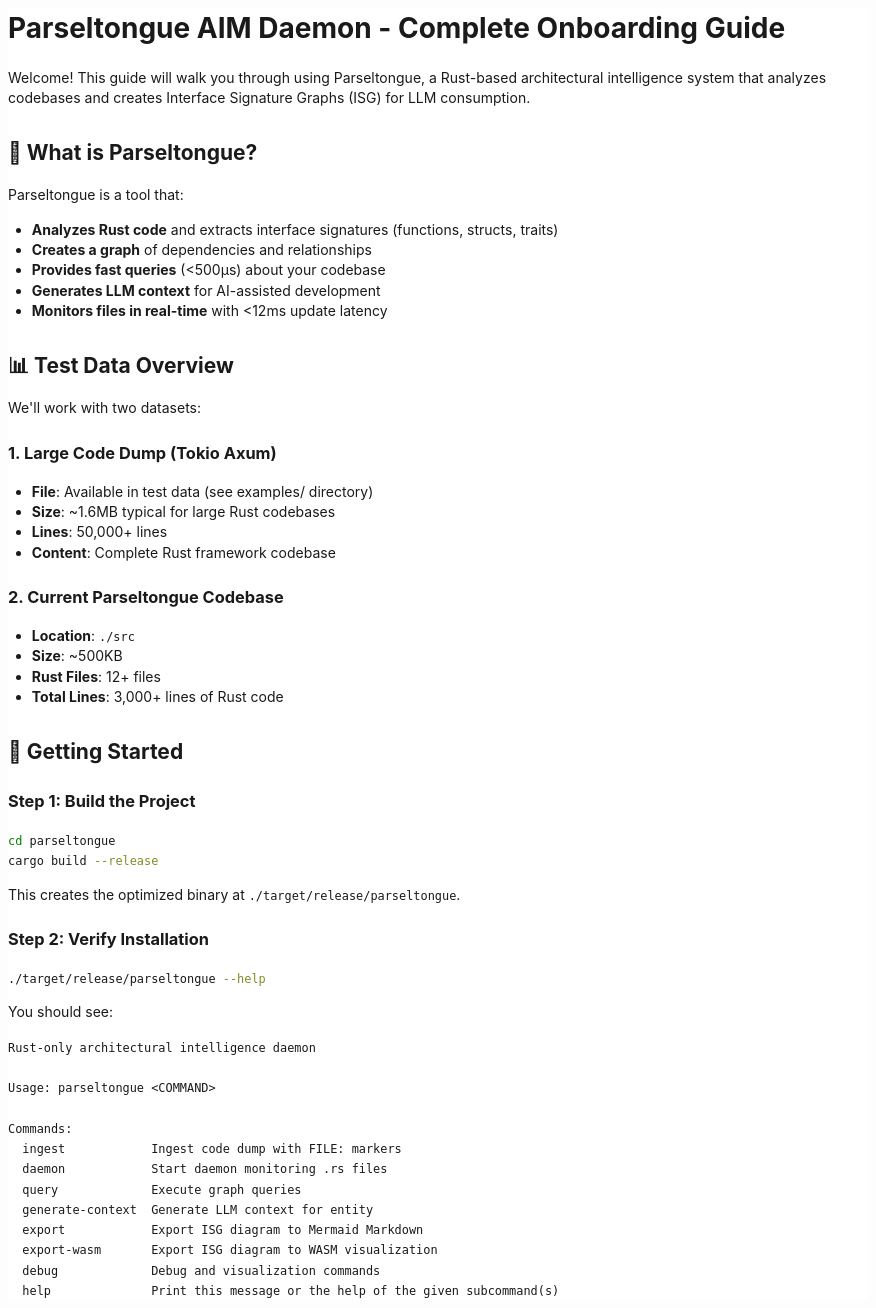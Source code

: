 # Parseltongue AIM Daemon - Complete Onboarding Guide

Welcome! This guide will walk you through using Parseltongue, a Rust-based architectural intelligence system that analyzes codebases and creates Interface Signature Graphs (ISG) for LLM consumption.

## 🎯 What is Parseltongue?

Parseltongue is a tool that:
- **Analyzes Rust code** and extracts interface signatures (functions, structs, traits)
- **Creates a graph** of dependencies and relationships
- **Provides fast queries** (<500μs) about your codebase
- **Generates LLM context** for AI-assisted development
- **Monitors files in real-time** with <12ms update latency

## 📊 Test Data Overview

We'll work with two datasets:

### 1. Large Code Dump (Tokio Axum)
- **File**: Available in test data (see examples/ directory)
- **Size**: ~1.6MB typical for large Rust codebases
- **Lines**: 50,000+ lines
- **Content**: Complete Rust framework codebase

### 2. Current Parseltongue Codebase
- **Location**: `./src`
- **Size**: ~500KB
- **Rust Files**: 12+ files
- **Total Lines**: 3,000+ lines of Rust code

## 🚀 Getting Started

### Step 1: Build the Project

```bash
cd parseltongue
cargo build --release
```

This creates the optimized binary at `./target/release/parseltongue`.

### Step 2: Verify Installation

```bash
./target/release/parseltongue --help
```

You should see:
```
Rust-only architectural intelligence daemon

Usage: parseltongue <COMMAND>

Commands:
  ingest            Ingest code dump with FILE: markers
  daemon            Start daemon monitoring .rs files
  query             Execute graph queries
  generate-context  Generate LLM context for entity
  export            Export ISG diagram to Mermaid Markdown
  export-wasm       Export ISG diagram to WASM visualization
  debug             Debug and visualization commands
  help              Print this message or the help of the given subcommand(s)
```

